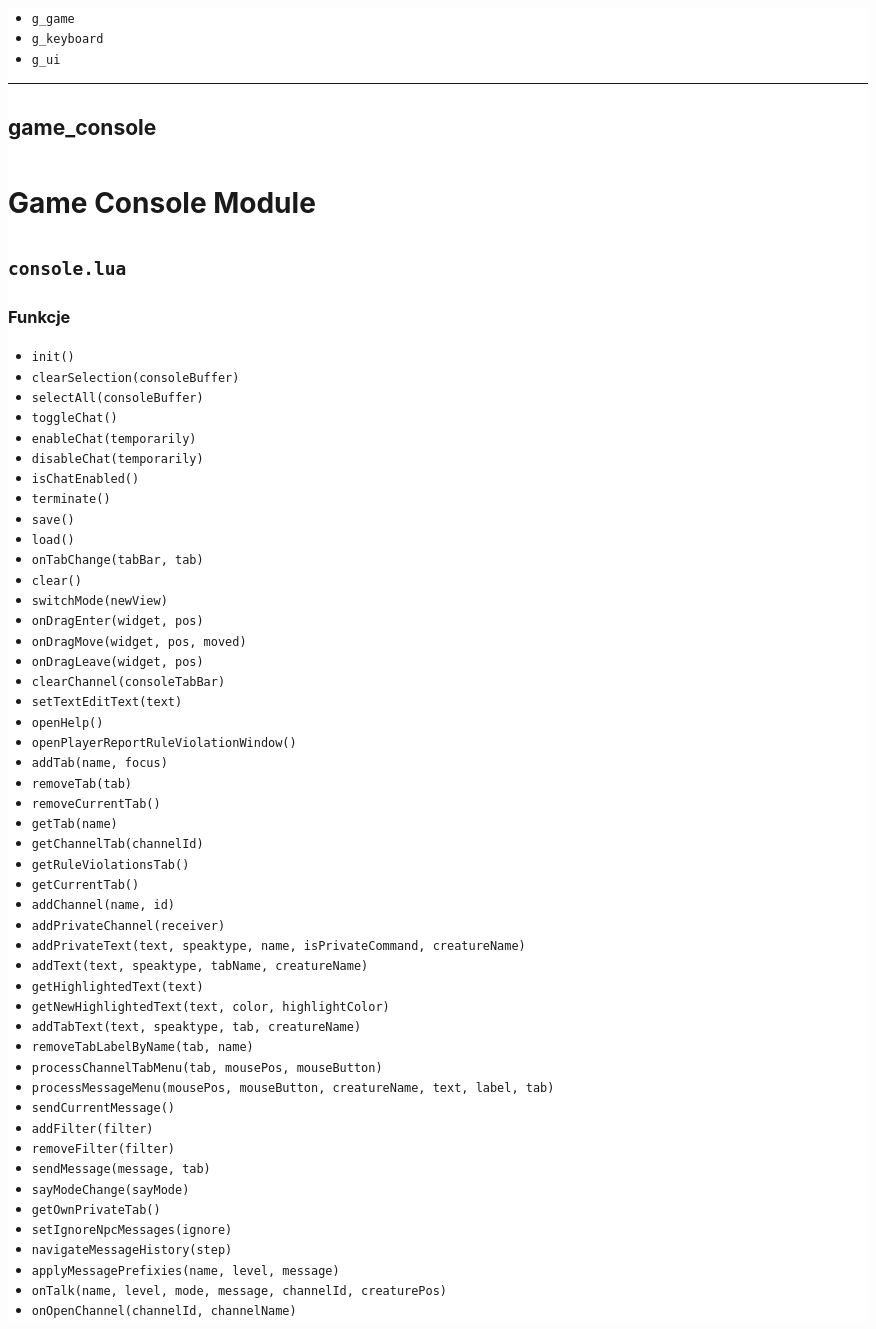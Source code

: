 - `g_game`
- `g_keyboard`
- `g_ui`

---

## game_console

# Game Console Module

## `console.lua`

### Funkcje

- `init()`
- `clearSelection(consoleBuffer)`
- `selectAll(consoleBuffer)`
- `toggleChat()`
- `enableChat(temporarily)`
- `disableChat(temporarily)`
- `isChatEnabled()`
- `terminate()`
- `save()`
- `load()`
- `onTabChange(tabBar, tab)`
- `clear()`
- `switchMode(newView)`
- `onDragEnter(widget, pos)`
- `onDragMove(widget, pos, moved)`
- `onDragLeave(widget, pos)`
- `clearChannel(consoleTabBar)`
- `setTextEditText(text)`
- `openHelp()`
- `openPlayerReportRuleViolationWindow()`
- `addTab(name, focus)`
- `removeTab(tab)`
- `removeCurrentTab()`
- `getTab(name)`
- `getChannelTab(channelId)`
- `getRuleViolationsTab()`
- `getCurrentTab()`
- `addChannel(name, id)`
- `addPrivateChannel(receiver)`
- `addPrivateText(text, speaktype, name, isPrivateCommand, creatureName)`
- `addText(text, speaktype, tabName, creatureName)`
- `getHighlightedText(text)`
- `getNewHighlightedText(text, color, highlightColor)`
- `addTabText(text, speaktype, tab, creatureName)`
- `removeTabLabelByName(tab, name)`
- `processChannelTabMenu(tab, mousePos, mouseButton)`
- `processMessageMenu(mousePos, mouseButton, creatureName, text, label, tab)`
- `sendCurrentMessage()`
- `addFilter(filter)`
- `removeFilter(filter)`
- `sendMessage(message, tab)`
- `sayModeChange(sayMode)`
- `getOwnPrivateTab()`
- `setIgnoreNpcMessages(ignore)`
- `navigateMessageHistory(step)`
- `applyMessagePrefixies(name, level, message)`
- `onTalk(name, level, mode, message, channelId, creaturePos)`
- `onOpenChannel(channelId, channelName)`